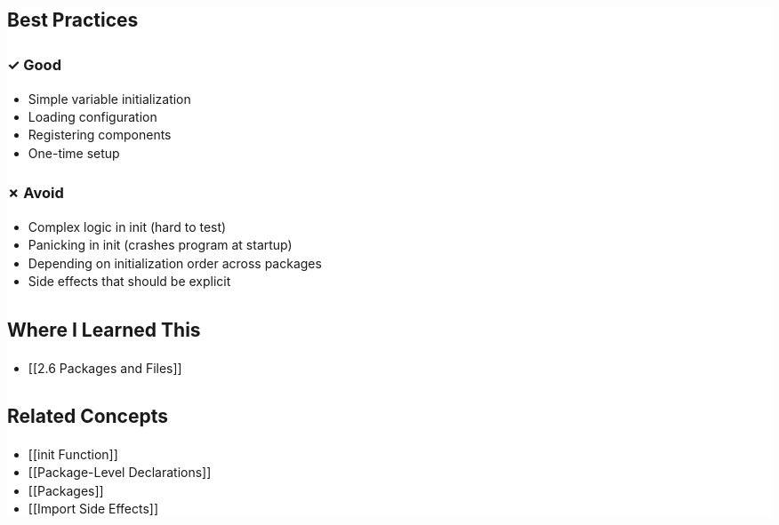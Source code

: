 ## Best Practices

### ✓ Good

- Simple variable initialization
- Loading configuration
- Registering components
- One-time setup

### ✗ Avoid

- Complex logic in init (hard to test)
- Panicking in init (crashes program at startup)
- Depending on initialization order across packages
- Side effects that should be explicit

## Where I Learned This

- [[2.6 Packages and Files]]

## Related Concepts

- [[init Function]]
- [[Package-Level Declarations]]
- [[Packages]]
- [[Import Side Effects]]